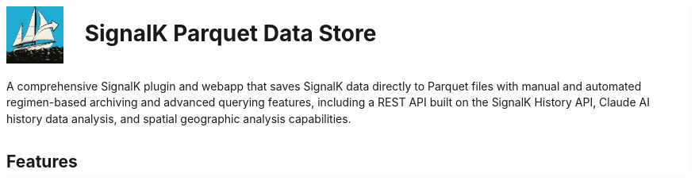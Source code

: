 # <img src="public/parquet.png" alt="SignalK Parquet Data Store" width="72" height="72" style="vertical-align: middle; margin-right: 20px;"> SignalK Parquet Data Store

A comprehensive SignalK plugin and webapp that saves SignalK data directly to Parquet files with manual and automated regimen-based archiving and advanced querying features, including a REST API built on the SignalK History API, Claude AI history data analysis, and spatial geographic analysis capabilities. 

## Features
